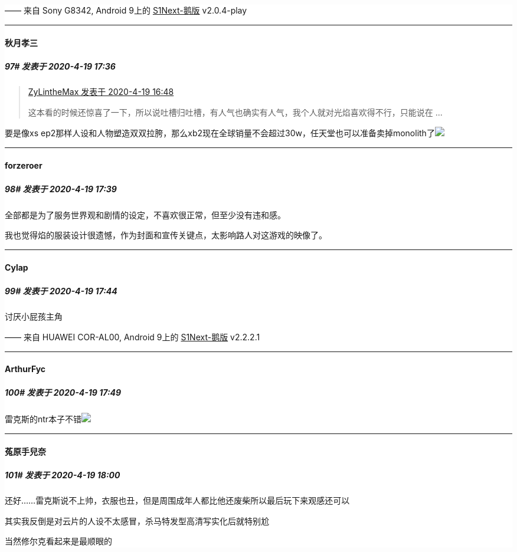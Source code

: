 —— 来自 Sony G8342, Android 9上的 [S1Next-鹅版](https://github.com/ykrank/S1-Next/releases) v2.0.4-play


-----

####  秋月孝三  
##### 97#       发表于 2020-4-19 17:36


<blockquote><a href="httphttps://bbs.saraba1st.com/2b/forum.php?mod=redirect&amp;goto=findpost&amp;pid=47134388&amp;ptid=1924938" target="_blank">ZyLintheMax 发表于 2020-4-19 16:48</a>

这本看的时候还惊喜了一下，所以说吐槽归吐槽，有人气也确实有人气，我个人就对光焰喜欢得不行，只能说在 ...</blockquote>
要是像xs ep2那样人设和人物塑造双双拉胯，那么xb2现在全球销量不会超过30w，任天堂也可以准备卖掉monolith了<img src="https://static.saraba1st.com/image/smiley/face2017/220.png" referrerpolicy="no-referrer">


-----

####  forzeroer  
##### 98#       发表于 2020-4-19 17:39


全部都是为了服务世界观和剧情的设定，不喜欢很正常，但至少没有违和感。

我也觉得焰的服装设计很遗憾，作为封面和宣传关键点，太影响路人对这游戏的映像了。


-----

####  Cylap  
##### 99#       发表于 2020-4-19 17:44


讨厌小屁孩主角

—— 来自 HUAWEI COR-AL00, Android 9上的 [S1Next-鹅版](https://github.com/ykrank/S1-Next/releases) v2.2.2.1


-----

####  ArthurFyc  
##### 100#       发表于 2020-4-19 17:49


雷克斯的ntr本子不错<img src="https://static.saraba1st.com/image/smiley/face2017/040.png" referrerpolicy="no-referrer">


-----

####  菟原手兒奈  
##### 101#       发表于 2020-4-19 18:00


还好……雷克斯说不上帅，衣服也丑，但是周围成年人都比他还废柴所以最后玩下来观感还可以


其实我反倒是对云片的人设不太感冒，杀马特发型高清写实化后就特别尬


当然修尔克看起来是最顺眼的
